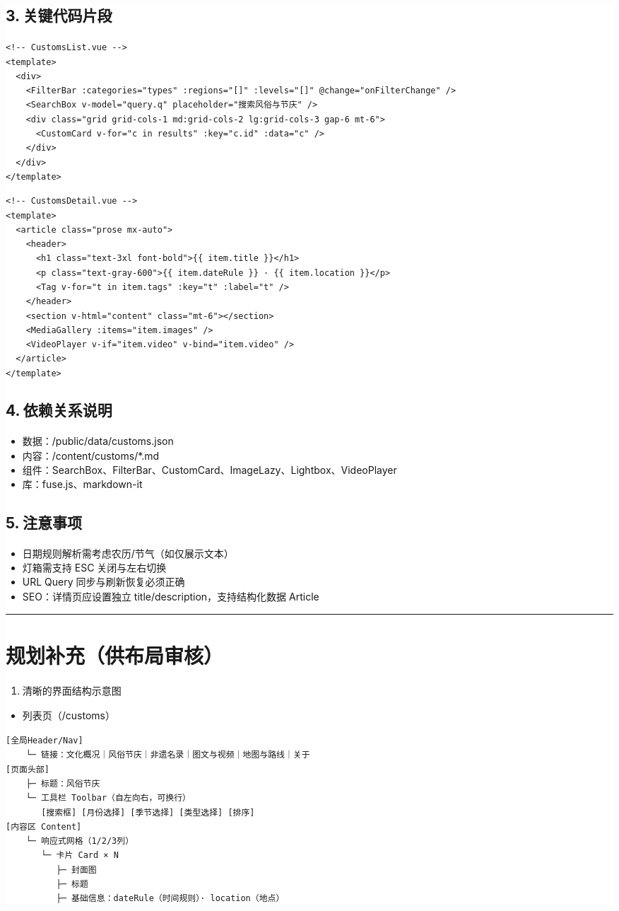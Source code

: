 ## 3. 关键代码片段

```vue
<!-- CustomsList.vue -->
<template>
  <div>
    <FilterBar :categories="types" :regions="[]" :levels="[]" @change="onFilterChange" />
    <SearchBox v-model="query.q" placeholder="搜索风俗与节庆" />
    <div class="grid grid-cols-1 md:grid-cols-2 lg:grid-cols-3 gap-6 mt-6">
      <CustomCard v-for="c in results" :key="c.id" :data="c" />
    </div>
  </div>
</template>
```

```vue
<!-- CustomsDetail.vue -->
<template>
  <article class="prose mx-auto">
    <header>
      <h1 class="text-3xl font-bold">{{ item.title }}</h1>
      <p class="text-gray-600">{{ item.dateRule }} · {{ item.location }}</p>
      <Tag v-for="t in item.tags" :key="t" :label="t" />
    </header>
    <section v-html="content" class="mt-6"></section>
    <MediaGallery :items="item.images" />
    <VideoPlayer v-if="item.video" v-bind="item.video" />
  </article>
</template>
```

## 4. 依赖关系说明
- 数据：/public/data/customs.json
- 内容：/content/customs/*.md
- 组件：SearchBox、FilterBar、CustomCard、ImageLazy、Lightbox、VideoPlayer
- 库：fuse.js、markdown-it

## 5. 注意事项
- 日期规则解析需考虑农历/节气（如仅展示文本）
- 灯箱需支持 ESC 关闭与左右切换
- URL Query 同步与刷新恢复必须正确
- SEO：详情页应设置独立 title/description，支持结构化数据 Article


---

# 规划补充（供布局审核）

1. 清晰的界面结构示意图
- 列表页（/customs）
```
[全局Header/Nav]
    └─ 链接：文化概况｜风俗节庆｜非遗名录｜图文与视频｜地图与路线｜关于
[页面头部]
    ├─ 标题：风俗节庆
    └─ 工具栏 Toolbar（自左向右，可换行）
       [搜索框] [月份选择] [季节选择] [类型选择] [排序]
[内容区 Content]
    └─ 响应式网格（1/2/3列）
       └─ 卡片 Card × N
          ├─ 封面图
          ├─ 标题
          ├─ 基础信息：dateRule（时间规则）· location（地点）
```
